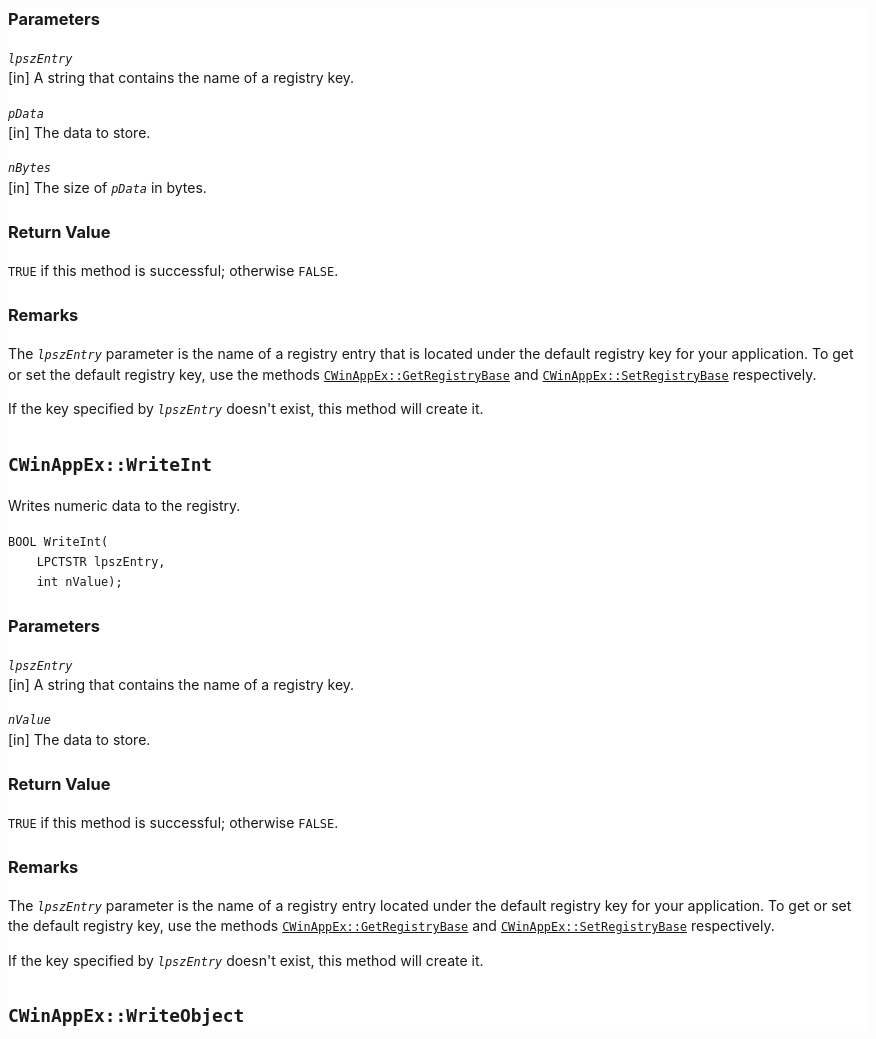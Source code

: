 ### Parameters

*`lpszEntry`*\
[in] A string that contains the name of a registry key.

*`pData`*\
[in] The data to store.

*`nBytes`*\
[in] The size of *`pData`* in bytes.

### Return Value

`TRUE` if this method is successful; otherwise `FALSE`.

### Remarks

The *`lpszEntry`* parameter is the name of a registry entry that is located under the default registry key for your application. To get or set the default registry key, use the methods [`CWinAppEx::GetRegistryBase`](#getregistrybase) and [`CWinAppEx::SetRegistryBase`](#setregistrybase) respectively.

If the key specified by *`lpszEntry`* doesn't exist, this method will create it.

## <a name="writeint"></a> `CWinAppEx::WriteInt`

Writes numeric data to the registry.

```
BOOL WriteInt(
    LPCTSTR lpszEntry,
    int nValue);
```

### Parameters

*`lpszEntry`*\
[in] A string that contains the name of a registry key.

*`nValue`*\
[in] The data to store.

### Return Value

`TRUE` if this method is successful; otherwise `FALSE`.

### Remarks

The *`lpszEntry`* parameter is the name of a registry entry located under the default registry key for your application. To get or set the default registry key, use the methods [`CWinAppEx::GetRegistryBase`](#getregistrybase) and [`CWinAppEx::SetRegistryBase`](#setregistrybase) respectively.

If the key specified by *`lpszEntry`* doesn't exist, this method will create it.

## <a name="writeobject"></a> `CWinAppEx::WriteObject`
